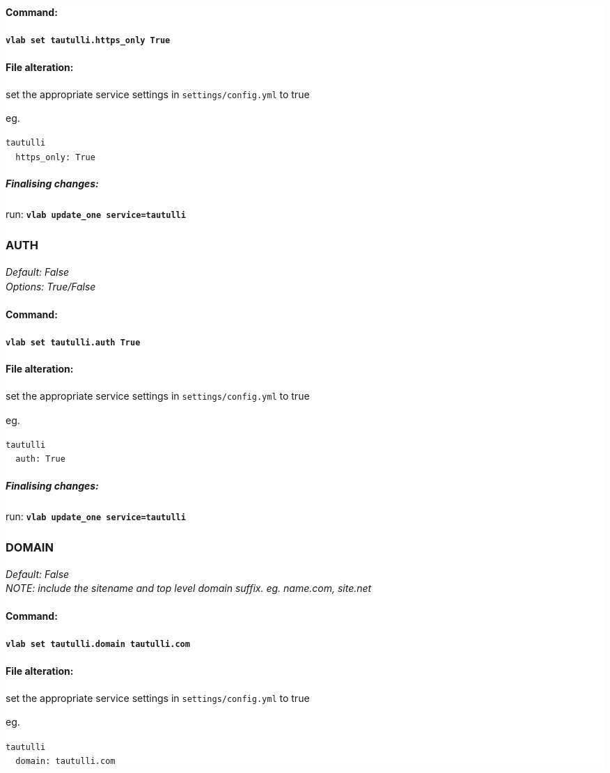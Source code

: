 #### Command:

**`vlab set tautulli.https_only True`**

#### File alteration:

set the appropriate service settings in `settings/config.yml` to true

eg.
```
tautulli
  https_only: True
```

##### Finalising changes:

run: **`vlab update_one service=tautulli`**

### AUTH
*Default: False* <br>
*Options: True/False*

#### Command:

**`vlab set tautulli.auth True`**

#### File alteration:

set the appropriate service settings in `settings/config.yml` to true

eg.
```
tautulli
  auth: True
```

##### Finalising changes:

run: **`vlab update_one service=tautulli`**

### DOMAIN
*Default: False* <br>
*NOTE: include the sitename and top level domain suffix. eg. name.com, site.net*

#### Command:

**`vlab set tautulli.domain tautulli.com`**

#### File alteration:

set the appropriate service settings in `settings/config.yml` to true

eg.
```
tautulli
  domain: tautulli.com
```
